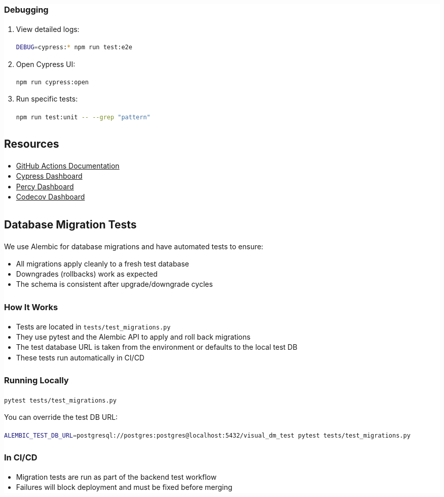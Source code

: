 ### Debugging

1. View detailed logs:
   ```bash
   DEBUG=cypress:* npm run test:e2e
   ```

2. Open Cypress UI:
   ```bash
   npm run cypress:open
   ```

3. Run specific tests:
   ```bash
   npm run test:unit -- --grep "pattern"
   ```

## Resources

- [GitHub Actions Documentation](https://docs.github.com/en/actions)
- [Cypress Dashboard](https://dashboard.cypress.io)
- [Percy Dashboard](https://percy.io)
- [Codecov Dashboard](https://codecov.io)

## Database Migration Tests

We use Alembic for database migrations and have automated tests to ensure:
- All migrations apply cleanly to a fresh test database
- Downgrades (rollbacks) work as expected
- The schema is consistent after upgrade/downgrade cycles

### How It Works
- Tests are located in `tests/test_migrations.py`
- They use pytest and the Alembic API to apply and roll back migrations
- The test database URL is taken from the environment or defaults to the local test DB
- These tests run automatically in CI/CD

### Running Locally

```bash
pytest tests/test_migrations.py
```

You can override the test DB URL:

```bash
ALEMBIC_TEST_DB_URL=postgresql://postgres:postgres@localhost:5432/visual_dm_test pytest tests/test_migrations.py
```

### In CI/CD
- Migration tests are run as part of the backend test workflow
- Failures will block deployment and must be fixed before merging 
